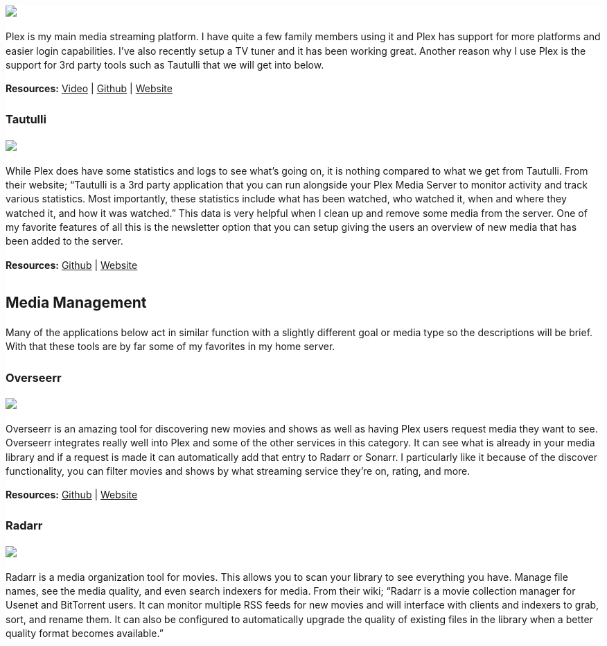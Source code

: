 ![](https://github.com/Sirderyl/homelab/blob/main/apps/images/09_plex-media-server.png)

Plex is my main media streaming platform. I have quite a few family members using it and Plex has support for more platforms and easier login capabilities. I’ve also recently setup a TV tuner and it has been working great. Another reason why I use Plex is the support for 3rd party tools such as Tautulli that we will get into below.

**Resources:** [Video](https://youtu.be/lXcfKTNObOo) | [Github](https://github.com/plexinc) | [Website](https://www.plex.tv/)

### Tautulli

![](https://github.com/Sirderyl/homelab/blob/main/apps/images/10_tautulli-plex-stats.png)

While Plex does have some statistics and logs to see what’s going on, it is nothing compared to what we get from Tautulli. From their website; “Tautulli is a 3rd party application that you can run alongside your Plex Media Server to monitor activity and track various statistics. Most importantly, these statistics include what has been watched, who watched it, when and where they watched it, and how it was watched.” This data is very helpful when I clean up and remove some media from the server. One of my favorite features of all this is the newsletter option that you can setup giving the users an overview of new media that has been added to the server.

**Resources:** [Github](https://github.com/Tautulli/Tautulli) | [Website](https://tautulli.com/)

## Media Management

Many of the applications below act in similar function with a slightly different goal or media type so the descriptions will be brief. With that these tools are by far some of my favorites in my home server.

### Overseerr

![](https://github.com/Sirderyl/homelab/blob/main/apps/images/11_overseerr-media-requests.png)

Overseerr is an amazing tool for discovering new movies and shows as well as having Plex users request media they want to see. Overseerr integrates really well into Plex and some of the other services in this category. It can see what is already in your media library and if a request is made it can automatically add that entry to Radarr or Sonarr. I particularly like it because of the discover functionality, you can filter movies and shows by what streaming service they’re on, rating, and more.

**Resources:** [Github](https://github.com/sct/overseerr) | [Website](https://overseerr.dev/)

### Radarr

![](https://github.com/Sirderyl/homelab/blob/main/apps/images/12_radarr-movie-management.png)

Radarr is a media organization tool for movies. This allows you to scan your library to see everything you have. Manage file names, see the media quality, and even search indexers for media. From their wiki; “Radarr is a movie collection manager for Usenet and BitTorrent users. It can monitor multiple RSS feeds for new movies and will interface with clients and indexers to grab, sort, and rename them. It can also be configured to automatically upgrade the quality of existing files in the library when a better quality format becomes available.”
